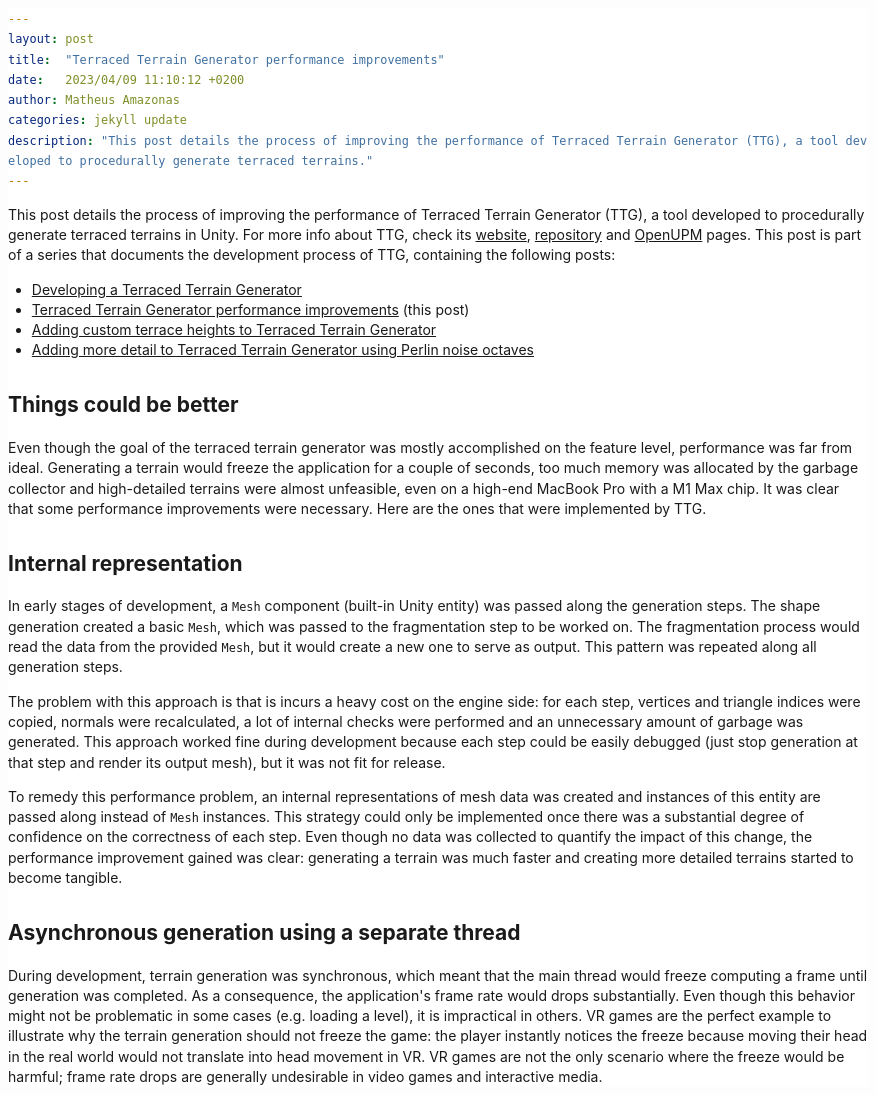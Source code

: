```yaml
---
layout: post
title:  "Terraced Terrain Generator performance improvements"
date:   2023/04/09 11:10:12 +0200
author: Matheus Amazonas
categories: jekyll update
description: "This post details the process of improving the performance of Terraced Terrain Generator (TTG), a tool developed to procedurally generate terraced terrains."
---
```

This post details the process of improving the performance of Terraced Terrain Generator (TTG), a tool developed to procedurally generate terraced terrains in Unity. For more info about TTG, check its [website](http://ttg.matheusamazonas.net), [repository](https://github.com/lazysquirrellabs/TTG) and [OpenUPM](https://openupm.com/packages/com.lazysquirrellabs.terracedterraingenerator) pages. This post is part of a series that documents the development process of TTG, containing the following posts:
- [Developing a Terraced Terrain Generator](/posts/ttg) 
- [Terraced Terrain Generator performance improvements](/posts/ttg_performance) (this post)
- [Adding custom terrace heights to Terraced Terrain Generator](/posts/ttg_custom_heights)
- [Adding more detail to Terraced Terrain Generator using Perlin noise octaves](/posts/ttg_octaves)

## Things could be better
Even though the goal of the terraced terrain generator was mostly accomplished on the feature level, performance was far from ideal. Generating a terrain would freeze the application for a couple of seconds, too much memory was allocated by the garbage collector and high-detailed terrains were almost unfeasible, even on a high-end MacBook Pro with a M1 Max chip. It was clear that some performance improvements were necessary. Here are the ones that were implemented by TTG.

## Internal representation
In early stages of development, a `Mesh` component (built-in Unity entity) was passed along the generation steps. The shape generation created a basic `Mesh`, which was passed to the fragmentation step to be worked on. The fragmentation process would read the data from the provided `Mesh`, but it would create a new one to serve as output. This pattern was repeated along all generation steps.

The problem with this approach is that is incurs a heavy cost on the engine side: for each step, vertices and triangle indices were copied, normals were recalculated, a lot of internal checks were performed and an unnecessary amount of garbage was generated. This approach worked fine during development because each step could be easily debugged (just stop generation at that step and render its output mesh), but it was not fit for release.

To remedy this performance problem, an internal representations of mesh data was created and instances of this entity are passed along instead of `Mesh` instances. This strategy could only be implemented once there was a substantial degree of confidence on the correctness of each step. Even though no data was collected to quantify the impact of this change, the performance improvement gained was clear: generating a terrain was much faster and creating more detailed terrains started to become tangible.

## Asynchronous generation using a separate thread
During development, terrain generation was synchronous, which meant that the main thread would freeze computing a frame until generation was completed. As a consequence, the application's frame rate would drops substantially. Even though this behavior might not be problematic in some cases (e.g. loading a level), it is impractical in others. VR games are the perfect example to illustrate why the terrain generation should not freeze the game: the player instantly notices the freeze because moving their head in the real world would not translate into head movement in VR. VR games are not the only scenario where the freeze would be harmful; frame rate drops are generally undesirable in video games and interactive media.
